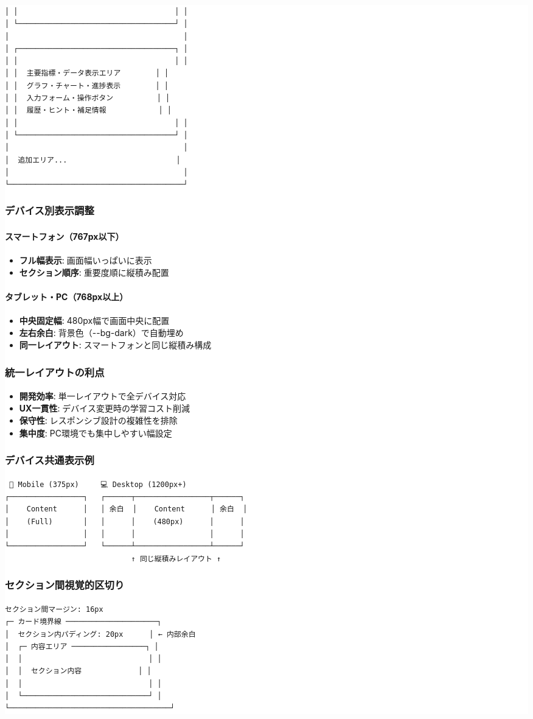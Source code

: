 ```
│ │                                    │ │
│ └────────────────────────────────────┘ │
│                                        │
│ ┌────────────────────────────────────┐ │
│ │                                    │ │
│ │  主要指標・データ表示エリア        │ │
│ │  グラフ・チャート・進捗表示        │ │
│ │  入力フォーム・操作ボタン          │ │
│ │  履歴・ヒント・補足情報            │ │
│ │                                    │ │
│ └────────────────────────────────────┘ │
│                                        │
│  追加エリア...                         │
│                                        │
└────────────────────────────────────────┘
```

### デバイス別表示調整

#### スマートフォン（767px以下）
- **フル幅表示**: 画面幅いっぱいに表示
- **セクション順序**: 重要度順に縦積み配置

#### タブレット・PC（768px以上）
- **中央固定幅**: 480px幅で画面中央に配置
- **左右余白**: 背景色（--bg-dark）で自動埋め
- **同一レイアウト**: スマートフォンと同じ縦積み構成

### 統一レイアウトの利点
- **開発効率**: 単一レイアウトで全デバイス対応
- **UX一貫性**: デバイス変更時の学習コスト削減
- **保守性**: レスポンシブ設計の複雑性を排除
- **集中度**: PC環境でも集中しやすい幅設定

### デバイス共通表示例
```
 📱 Mobile (375px)     💻 Desktop (1200px+)
┌─────────────────┐   ┌──────┬─────────────────┬──────┐
│    Content      │   │ 余白  │    Content      │ 余白  │
│    (Full)       │   │      │    (480px)      │      │
│                 │   │      │                 │      │
└─────────────────┘   └──────┴─────────────────┴──────┘
                             ↑ 同じ縦積みレイアウト ↑
```

### セクション間視覚的区切り
```
セクション間マージン: 16px
┌─ カード境界線 ─────────────────────┐
│  セクション内パディング: 20px      │ ← 内部余白
│  ┌─ 内容エリア ─────────────────┐ │
│  │                             │ │
│  │  セクション内容             │ │
│  │                             │ │
│  └─────────────────────────────┘ │
└─────────────────────────────────────┘
```
